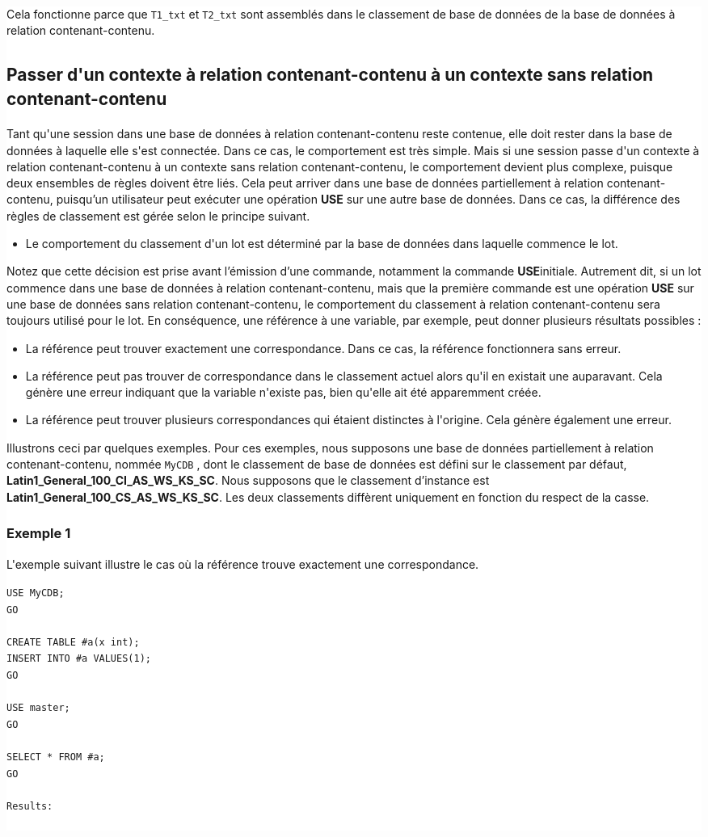  Cela fonctionne parce que `T1_txt` et `T2_txt` sont assemblés dans le classement de base de données de la base de données à relation contenant-contenu.  
  
## <a name="crossing-between-contained-and-uncontained-contexts"></a>Passer d'un contexte à relation contenant-contenu à un contexte sans relation contenant-contenu  
 Tant qu'une session dans une base de données à relation contenant-contenu reste contenue, elle doit rester dans la base de données à laquelle elle s'est connectée. Dans ce cas, le comportement est très simple. Mais si une session passe d'un contexte à relation contenant-contenu à un contexte sans relation contenant-contenu, le comportement devient plus complexe, puisque deux ensembles de règles doivent être liés. Cela peut arriver dans une base de données partiellement à relation contenant-contenu, puisqu’un utilisateur peut exécuter une opération **USE** sur une autre base de données. Dans ce cas, la différence des règles de classement est gérée selon le principe suivant.  
  
-   Le comportement du classement d'un lot est déterminé par la base de données dans laquelle commence le lot.  
  
 Notez que cette décision est prise avant l’émission d’une commande, notamment la commande **USE**initiale. Autrement dit, si un lot commence dans une base de données à relation contenant-contenu, mais que la première commande est une opération **USE** sur une base de données sans relation contenant-contenu, le comportement du classement à relation contenant-contenu sera toujours utilisé pour le lot. En conséquence, une référence à une variable, par exemple, peut donner plusieurs résultats possibles :  
  
-   La référence peut trouver exactement une correspondance. Dans ce cas, la référence fonctionnera sans erreur.  
  
-   La référence peut pas trouver de correspondance dans le classement actuel alors qu'il en existait une auparavant. Cela génère une erreur indiquant que la variable n'existe pas, bien qu'elle ait été apparemment créée.  
  
-   La référence peut trouver plusieurs correspondances qui étaient distinctes à l'origine. Cela génère également une erreur.  
  
 Illustrons ceci par quelques exemples. Pour ces exemples, nous supposons une base de données partiellement à relation contenant-contenu, nommée `MyCDB` , dont le classement de base de données est défini sur le classement par défaut, **Latin1_General_100_CI_AS_WS_KS_SC**. Nous supposons que le classement d’instance est **Latin1_General_100_CS_AS_WS_KS_SC**. Les deux classements diffèrent uniquement en fonction du respect de la casse.  
  
### <a name="example-1"></a>Exemple 1  
 L'exemple suivant illustre le cas où la référence trouve exactement une correspondance.  
  
```  
USE MyCDB;  
GO  
  
CREATE TABLE #a(x int);  
INSERT INTO #a VALUES(1);  
GO  
  
USE master;  
GO  
  
SELECT * FROM #a;  
GO  
  
Results:  
  
```  
  